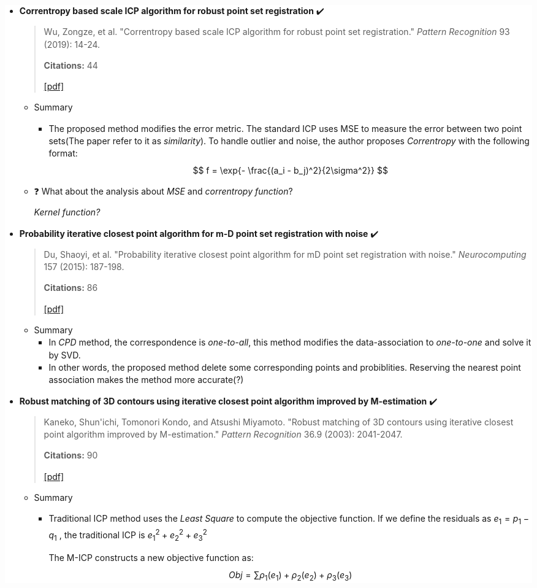 - **Correntropy based scale ICP algorithm for robust point set registration** :heavy_check_mark:

  > Wu, Zongze, et al. "Correntropy based scale ICP algorithm for robust point set registration." *Pattern Recognition* 93 (2019): 14-24.
  >
  > **Citations:** 44
  >
  > [[pdf]](./papers/Correntropy_based_scale_ICP_algorithm_for_robust_point_set_registration.pdf)

  - Summary

    - The proposed method modifies the error metric. The standard ICP uses MSE to measure the error between two point sets(The paper refer to it as *similarity*). To handle outlier and noise, the author proposes *Correntropy* with the following format:
      $$
      f = \exp{- \frac{(a_i - b_j)^2}{2\sigma^2}}
      $$

  - :question: What about the analysis about *MSE* and *correntropy function*?

    *Kernel function?*

- **Probability iterative closest point algorithm for m-D point set registration with noise** :heavy_check_mark:

  > Du, Shaoyi, et al. "Probability iterative closest point algorithm for mD point set registration with noise." *Neurocomputing* 157 (2015): 187-198.
  >
  > **Citations:** 86
  >
  > [[pdf]](./papers/Probability_iterative_closest_point_algorithm_for_m-D_point_set_registration_with_noise.pdf)

  - Summary
    - In *CPD* method, the correspondence is *one-to-all*, this method modifies the data-association to *one-to-one* and solve it by SVD.
    - In other words, the proposed method delete some corresponding points and probiblities. Reserving the nearest point association makes the method more accurate(?)

- **Robust matching of 3D contours using iterative closest point algorithm improved by M-estimation** :heavy_check_mark:

  > Kaneko, Shun'ichi, Tomonori Kondo, and Atsushi Miyamoto. "Robust matching of 3D contours using iterative closest point algorithm improved by M-estimation." *Pattern Recognition* 36.9 (2003): 2041-2047.
  >
  > **Citations:** 90
  >
  > [[pdf]](./papers/M_ICP.pdf)

  - Summary

    - Traditional ICP method uses the *Least Square* to compute the objective function. If we define the residuals as $e_1 = p_1 - q_1$ , the traditional ICP is $e_1^2 + e_2^2 + e_3^2$

      The M-ICP constructs a new objective function as:
      $$
      Obj = \sum{\rho_1(e_1)+\rho_2(e_2)+\rho_3(e_3)}
      $$
